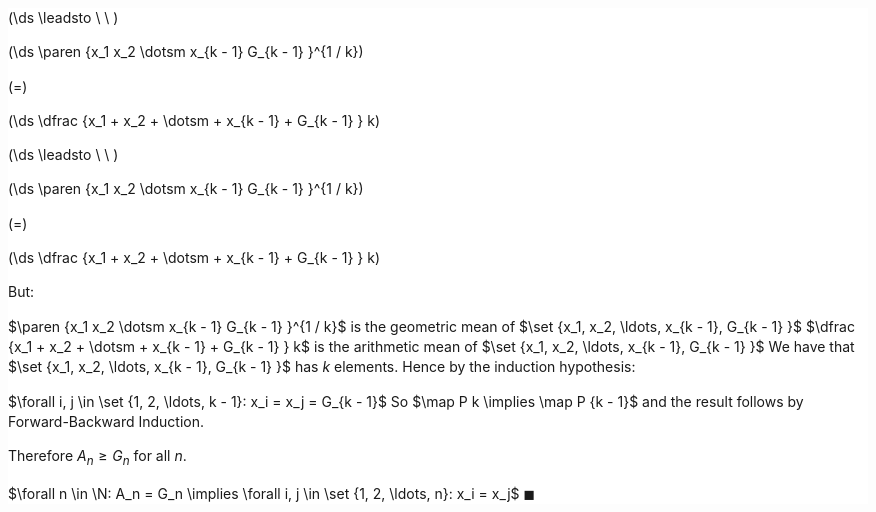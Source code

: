 
\(\ds \leadsto \ \ \)





\(\ds \paren {x_1 x_2 \dotsm x_{k - 1} G_{k - 1} }^{1 / k}\)

\(=\)







\(\ds \dfrac {x_1 + x_2 + \dotsm + x_{k - 1} + G_{k - 1} } k\)














\(\ds \leadsto \ \ \)





\(\ds \paren {x_1 x_2 \dotsm x_{k - 1} G_{k - 1} }^{1 / k}\)

\(=\)







\(\ds \dfrac {x_1 + x_2 + \dotsm + x_{k - 1} + G_{k - 1} } k\)









But:

$\paren {x_1 x_2 \dotsm x_{k - 1} G_{k - 1} }^{1 / k}$ is the geometric mean of $\set {x_1, x_2, \ldots, x_{k - 1}, G_{k - 1} }$
$\dfrac {x_1 + x_2 + \dotsm + x_{k - 1} + G_{k - 1} } k$ is the arithmetic mean of $\set {x_1, x_2, \ldots, x_{k - 1}, G_{k - 1} }$
We have that $\set {x_1, x_2, \ldots, x_{k - 1}, G_{k - 1} }$ has $k$ elements.
Hence by the induction hypothesis:

$\forall i, j \in \set {1, 2, \ldots, k - 1}: x_i = x_j = G_{k - 1}$
So $\map P k \implies \map P {k - 1}$ and the result follows by Forward-Backward Induction.

Therefore $A_n \ge G_n$ for all $n$.

$\forall n \in \N: A_n = G_n \implies \forall i, j \in \set {1, 2, \ldots, n}: x_i = x_j$
$\blacksquare$





